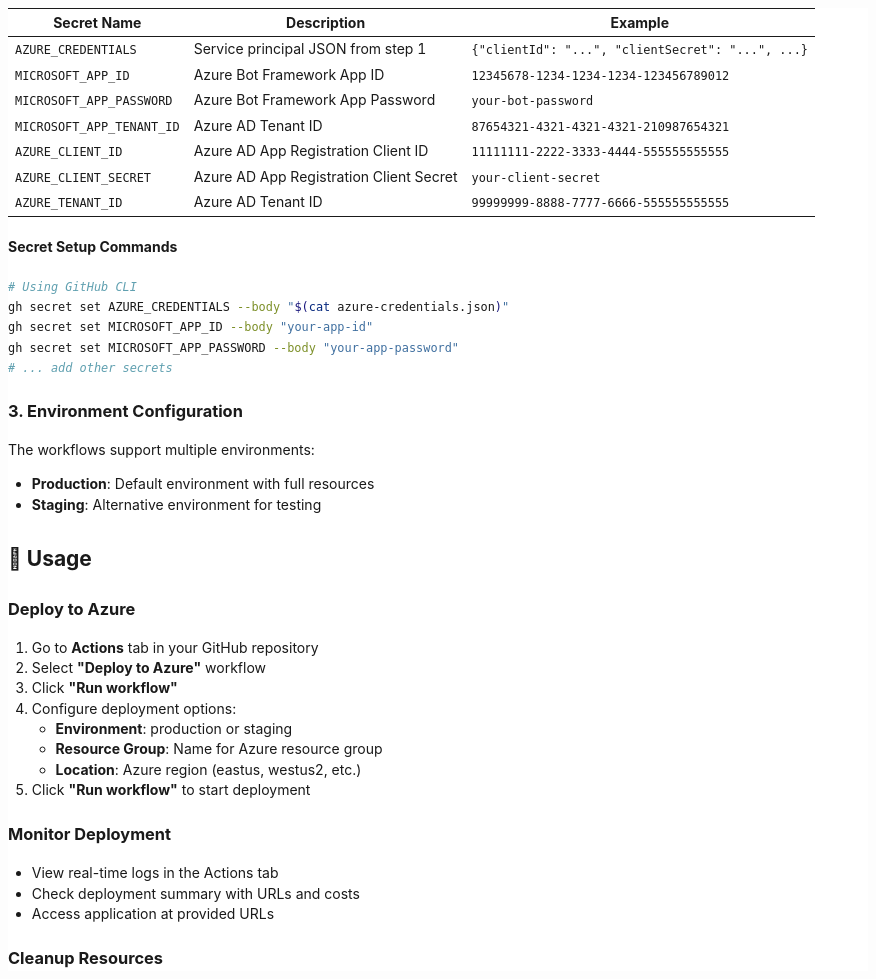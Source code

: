 | Secret Name | Description | Example |
|-------------|-------------|---------|
| `AZURE_CREDENTIALS` | Service principal JSON from step 1 | `{"clientId": "...", "clientSecret": "...", ...}` |
| `MICROSOFT_APP_ID` | Azure Bot Framework App ID | `12345678-1234-1234-1234-123456789012` |
| `MICROSOFT_APP_PASSWORD` | Azure Bot Framework App Password | `your-bot-password` |
| `MICROSOFT_APP_TENANT_ID` | Azure AD Tenant ID | `87654321-4321-4321-4321-210987654321` |
| `AZURE_CLIENT_ID` | Azure AD App Registration Client ID | `11111111-2222-3333-4444-555555555555` |
| `AZURE_CLIENT_SECRET` | Azure AD App Registration Client Secret | `your-client-secret` |
| `AZURE_TENANT_ID` | Azure AD Tenant ID | `99999999-8888-7777-6666-555555555555` |

#### Secret Setup Commands

```bash
# Using GitHub CLI
gh secret set AZURE_CREDENTIALS --body "$(cat azure-credentials.json)"
gh secret set MICROSOFT_APP_ID --body "your-app-id"
gh secret set MICROSOFT_APP_PASSWORD --body "your-app-password"
# ... add other secrets
```

### 3. Environment Configuration

The workflows support multiple environments:

- **Production**: Default environment with full resources
- **Staging**: Alternative environment for testing

## 🎯 Usage

### Deploy to Azure

1. Go to **Actions** tab in your GitHub repository
2. Select **"Deploy to Azure"** workflow
3. Click **"Run workflow"**
4. Configure deployment options:
   - **Environment**: production or staging
   - **Resource Group**: Name for Azure resource group
   - **Location**: Azure region (eastus, westus2, etc.)
5. Click **"Run workflow"** to start deployment

### Monitor Deployment

- View real-time logs in the Actions tab
- Check deployment summary with URLs and costs
- Access application at provided URLs

### Cleanup Resources
